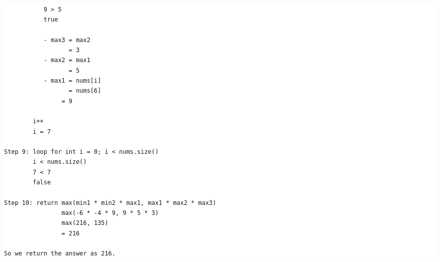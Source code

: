 ```
           9 > 5
           true

           - max3 = max2
                  = 3
           - max2 = max1
                  = 5
           - max1 = nums[i]
                  = nums[6]
                = 9

        i++
        i = 7

Step 9: loop for int i = 0; i < nums.size()
        i < nums.size()
        7 < 7
        false

Step 10: return max(min1 * min2 * max1, max1 * max2 * max3)
                max(-6 * -4 * 9, 9 * 5 * 3)
                max(216, 135)
                = 216

So we return the answer as 216.
```
